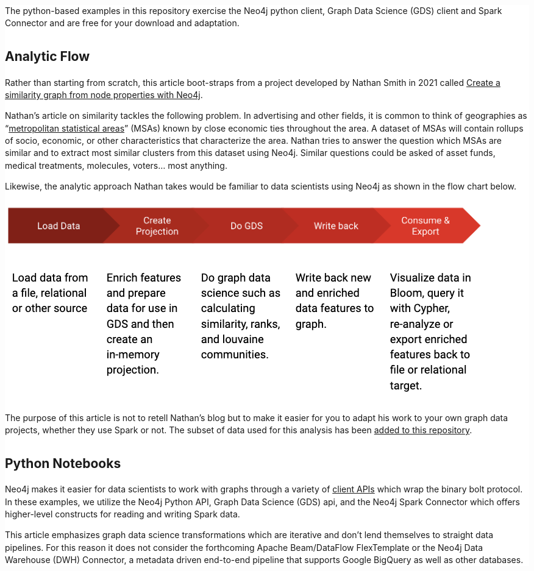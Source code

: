 The python-based examples in this repository exercise the Neo4j python client, Graph Data Science (GDS) client and Spark Connector and are free for your download and adaptation.

## Analytic Flow
Rather than starting from scratch, this article boot-straps from a project developed by Nathan Smith in 2021 called [Create a similarity graph from node properties with Neo4j](https://medium.com/towards-data-science/create-a-similarity-graph-from-node-properties-with-neo4j-2d26bb9d829e).

Nathan’s article on similarity tackles the following problem.  In advertising and other fields, it is common to think of geographies as “[metropolitan statistical areas](https://en.wikipedia.org/wiki/Metropolitan_statistical_area)” (MSAs) known by close economic ties throughout the area.  A dataset of MSAs will contain rollups of socio, economic, or other characteristics that characterize the area.  Nathan tries to answer the question which MSAs are similar and to extract most similar clusters from this dataset using Neo4j.   Similar questions could be asked of asset funds, medical treatments, molecules, voters… most anything.

Likewise, the analytic approach Nathan takes would be familiar to data scientists using Neo4j as shown in the flow chart below.

![Analytic flow](images/neo4j_dataproc_process.png)

The purpose of this article is not to retell Nathan’s blog but to make it easier for you to adapt his work to your own graph data projects, whether they use Spark or not.  The subset of data used for this analysis has been [added to this repository](data/census_demographics_by_metro_area.csv).

## Python Notebooks
Neo4j makes it easier for data scientists to work with graphs through a variety of [client APIs](https://neo4j.com/developer/language-guides) which wrap the binary bolt protocol.  In these examples, we utilize the Neo4j Python API, Graph Data Science (GDS) api, and the Neo4j Spark Connector which offers higher-level constructs for reading and writing Spark data.

This article emphasizes graph data science transformations which are iterative and don’t lend themselves to straight data pipelines.  For this reason it does not consider the forthcoming Apache Beam/DataFlow FlexTemplate or the Neo4j Data Warehouse (DWH) Connector, a metadata driven end-to-end pipeline that supports Google BigQuery as well as other databases.
